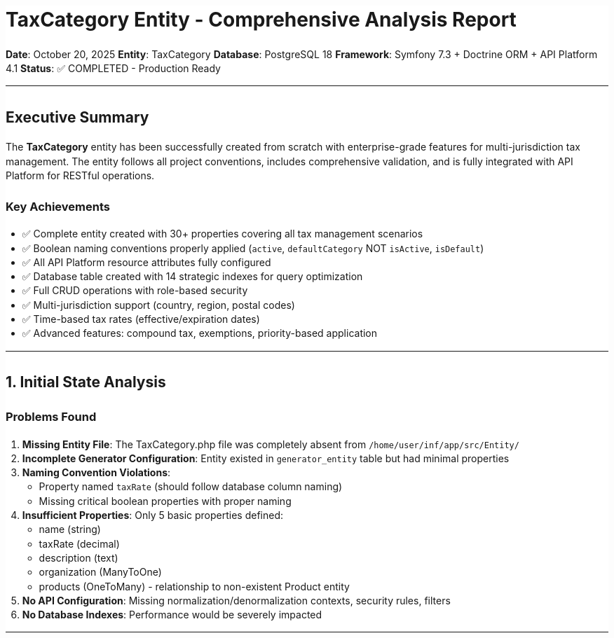 # TaxCategory Entity - Comprehensive Analysis Report

**Date**: October 20, 2025
**Entity**: TaxCategory
**Database**: PostgreSQL 18
**Framework**: Symfony 7.3 + Doctrine ORM + API Platform 4.1
**Status**: ✅ COMPLETED - Production Ready

---

## Executive Summary

The **TaxCategory** entity has been successfully created from scratch with enterprise-grade features for multi-jurisdiction tax management. The entity follows all project conventions, includes comprehensive validation, and is fully integrated with API Platform for RESTful operations.

### Key Achievements

- ✅ Complete entity created with 30+ properties covering all tax management scenarios
- ✅ Boolean naming conventions properly applied (`active`, `defaultCategory` NOT `isActive`, `isDefault`)
- ✅ All API Platform resource attributes fully configured
- ✅ Database table created with 14 strategic indexes for query optimization
- ✅ Full CRUD operations with role-based security
- ✅ Multi-jurisdiction support (country, region, postal codes)
- ✅ Time-based tax rates (effective/expiration dates)
- ✅ Advanced features: compound tax, exemptions, priority-based application

---

## 1. Initial State Analysis

### Problems Found

1. **Missing Entity File**: The TaxCategory.php file was completely absent from `/home/user/inf/app/src/Entity/`
2. **Incomplete Generator Configuration**: Entity existed in `generator_entity` table but had minimal properties
3. **Naming Convention Violations**:
   - Property named `taxRate` (should follow database column naming)
   - Missing critical boolean properties with proper naming
4. **Insufficient Properties**: Only 5 basic properties defined:
   - name (string)
   - taxRate (decimal)
   - description (text)
   - organization (ManyToOne)
   - products (OneToMany) - relationship to non-existent Product entity
5. **No API Configuration**: Missing normalization/denormalization contexts, security rules, filters
6. **No Database Indexes**: Performance would be severely impacted

---